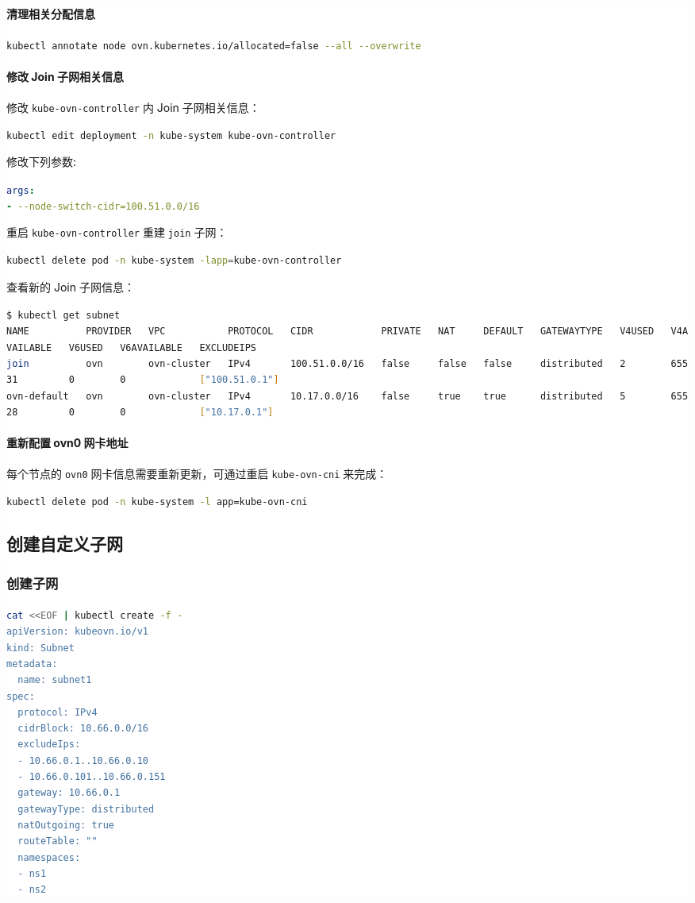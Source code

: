 #### 清理相关分配信息

```bash
kubectl annotate node ovn.kubernetes.io/allocated=false --all --overwrite
```

#### 修改 Join 子网相关信息

修改 `kube-ovn-controller` 内 Join 子网相关信息：

```bash
kubectl edit deployment -n kube-system kube-ovn-controller
```

修改下列参数:

```yaml
args:
- --node-switch-cidr=100.51.0.0/16
```

重启 `kube-ovn-controller` 重建 `join` 子网：

```bash
kubectl delete pod -n kube-system -lapp=kube-ovn-controller
```

查看新的 Join 子网信息：

```bash
$ kubectl get subnet
NAME          PROVIDER   VPC           PROTOCOL   CIDR            PRIVATE   NAT     DEFAULT   GATEWAYTYPE   V4USED   V4AVAILABLE   V6USED   V6AVAILABLE   EXCLUDEIPS
join          ovn        ovn-cluster   IPv4       100.51.0.0/16   false     false   false     distributed   2        65531         0        0             ["100.51.0.1"]
ovn-default   ovn        ovn-cluster   IPv4       10.17.0.0/16    false     true    true      distributed   5        65528         0        0             ["10.17.0.1"]
```

#### 重新配置 ovn0 网卡地址

每个节点的 `ovn0` 网卡信息需要重新更新，可通过重启 `kube-ovn-cni` 来完成：

```bash
kubectl delete pod -n kube-system -l app=kube-ovn-cni
```

## 创建自定义子网

### 创建子网

```bash
cat <<EOF | kubectl create -f -
apiVersion: kubeovn.io/v1
kind: Subnet
metadata:
  name: subnet1
spec:
  protocol: IPv4
  cidrBlock: 10.66.0.0/16
  excludeIps:
  - 10.66.0.1..10.66.0.10
  - 10.66.0.101..10.66.0.151
  gateway: 10.66.0.1
  gatewayType: distributed
  natOutgoing: true
  routeTable: ""
  namespaces:
  - ns1
  - ns2
```